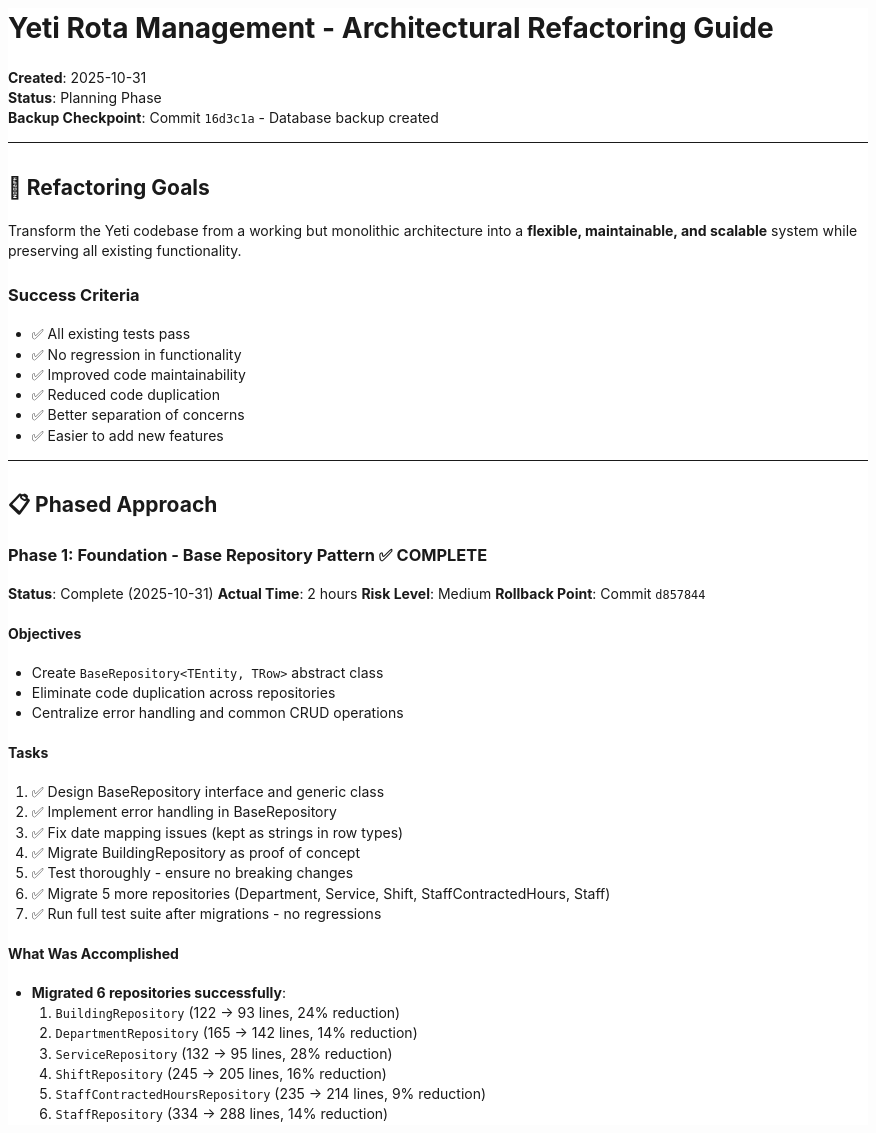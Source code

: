 # Yeti Rota Management - Architectural Refactoring Guide

**Created**: 2025-10-31  
**Status**: Planning Phase  
**Backup Checkpoint**: Commit `16d3c1a` - Database backup created

---

## 🎯 Refactoring Goals

Transform the Yeti codebase from a working but monolithic architecture into a **flexible, maintainable, and scalable** system while preserving all existing functionality.

### Success Criteria
- ✅ All existing tests pass
- ✅ No regression in functionality
- ✅ Improved code maintainability
- ✅ Reduced code duplication
- ✅ Better separation of concerns
- ✅ Easier to add new features

---

## 📋 Phased Approach

### **Phase 1: Foundation - Base Repository Pattern** ✅ COMPLETE
**Status**: Complete (2025-10-31)
**Actual Time**: 2 hours
**Risk Level**: Medium
**Rollback Point**: Commit `d857844`

#### Objectives
- Create `BaseRepository<TEntity, TRow>` abstract class
- Eliminate code duplication across repositories
- Centralize error handling and common CRUD operations

#### Tasks
1. ✅ Design BaseRepository interface and generic class
2. ✅ Implement error handling in BaseRepository
3. ✅ Fix date mapping issues (kept as strings in row types)
4. ✅ Migrate BuildingRepository as proof of concept
5. ✅ Test thoroughly - ensure no breaking changes
6. ✅ Migrate 5 more repositories (Department, Service, Shift, StaffContractedHours, Staff)
7. ✅ Run full test suite after migrations - no regressions

#### What Was Accomplished
- **Migrated 6 repositories successfully**:
  1. `BuildingRepository` (122 → 93 lines, 24% reduction)
  2. `DepartmentRepository` (165 → 142 lines, 14% reduction)
  3. `ServiceRepository` (132 → 95 lines, 28% reduction)
  4. `ShiftRepository` (245 → 205 lines, 16% reduction)
  5. `StaffContractedHoursRepository` (235 → 214 lines, 9% reduction)
  6. `StaffRepository` (334 → 288 lines, 14% reduction)
